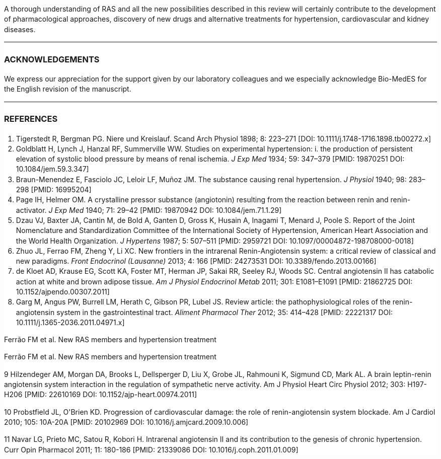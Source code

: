 A thorough understanding of RAS and all the new possibilities described in this review will certainly contribute to the development of pharmacological approaches, discovery of new drugs and alternative treatments for hypertension, cardiovascular and kidney diseases.

---

### ACKNOWLEDGEMENTS

We express our appreciation for the support given by our laboratory colleagues and we especially acknowledge Bio-MedES for the English revision of the manuscript.

---

### REFERENCES

1. Tigerstedt R, Bergman PG. Niere und Kreislauf. Scand Arch Physiol 1898; 8: 223–271 [DOI: 10.1111/j.1748-1716.1898.tb00272.x]
2. Goldblatt H, Lynch J, Hanzal RF, Summerville WW. Studies on experimental hypertension: i. the production of persistent elevation of systolic blood pressure by means of renal ischemia. *J Exp Med* 1934; 59: 347–379 [PMID: 19870251 DOI: 10.1084/jem.59.3.347]
3. Braun-Menendez E, Fasciolo JC, Leloir LF, Muñoz JM. The substance causing renal hypertension. *J Physiol* 1940; 98: 283–298 [PMID: 16995204]
4. Page IH, Helmer OM. A crystalline pressor substance (angiotonin) resulting from the reaction between renin and renin-activator. *J Exp Med* 1940; 71: 29–42 [PMID: 19870942 DOI: 10.1084/jem.71.1.29]
5. Dzau VJ, Baxter JA, Cantin M, de Bold A, Ganten D, Gross K, Husain A, Inagami T, Menard J, Poole S. Report of the Joint Nomenclature and Standardization Committee of the International Society of Hypertension, American Heart Association and the World Health Organization. *J Hypertens* 1987; 5: 507–511 [PMID: 2959721 DOI: 10.1097/00004872-198708000-0018]
6. Zhuo JL, Ferrao FM, Zheng Y, Li XC. New frontiers in the intrarenal Renin-Angiotensin system: a critical review of classical and new paradigms. *Front Endocrinol (Lausanne)* 2013; 4: 166 [PMID: 24273531 DOI: 10.3389/fendo.2013.00166]
7. de Kloet AD, Krause EG, Scott KA, Foster MT, Herman JP, Sakai RR, Seeley RJ, Woods SC. Central angiotensin II has catabolic action at white and brown adipose tissue. *Am J Physiol Endocrinol Metab* 2011; 301: E1081–E1091 [PMID: 21862725 DOI: 10.1152/ajpendo.00307.2011]
8. Garg M, Angus PW, Burrell LM, Herath C, Gibson PR, Lubel JS. Review article: the pathophysiological roles of the renin-angiotensin system in the gastrointestinal tract. *Aliment Pharmacol Ther* 2012; 35: 414–428 [PMID: 22221317 DOI: 10.1111/j.1365-2036.2011.04971.x]

Ferrão FM et al. New RAS members and hypertension treatment

Ferrão FM et al. New RAS members and hypertension treatment

9  Hilzendeger AM, Morgan DA, Brooks L, Dellsperger D, Liu X, Grobe JL, Rahmouni K, Sigmund CD, Mark AL. A brain leptin-renin angiotensin system interaction in the regulation of sympathetic nerve activity. Am J Physiol Heart Circ Physiol 2012; 303: H197-H206 [PMID: 22610169 DOI: 10.1152/ajp-heart.00974.2011]

10 Probstfield JL, O'Brien KD. Progression of cardiovascular damage: the role of renin-angiotensin system blockade. Am J Cardiol 2010; 105: 10A-20A [PMID: 20102969 DOI: 10.1016/j.amjcard.2009.10.006]

11 Navar LG, Prieto MC, Satou R, Kobori H. Intrarenal angiotensin II and its contribution to the genesis of chronic hypertension. Curr Opin Pharmacol 2011; 11: 180-186 [PMID: 21339086 DOI: 10.1016/j.coph.2011.01.009]
